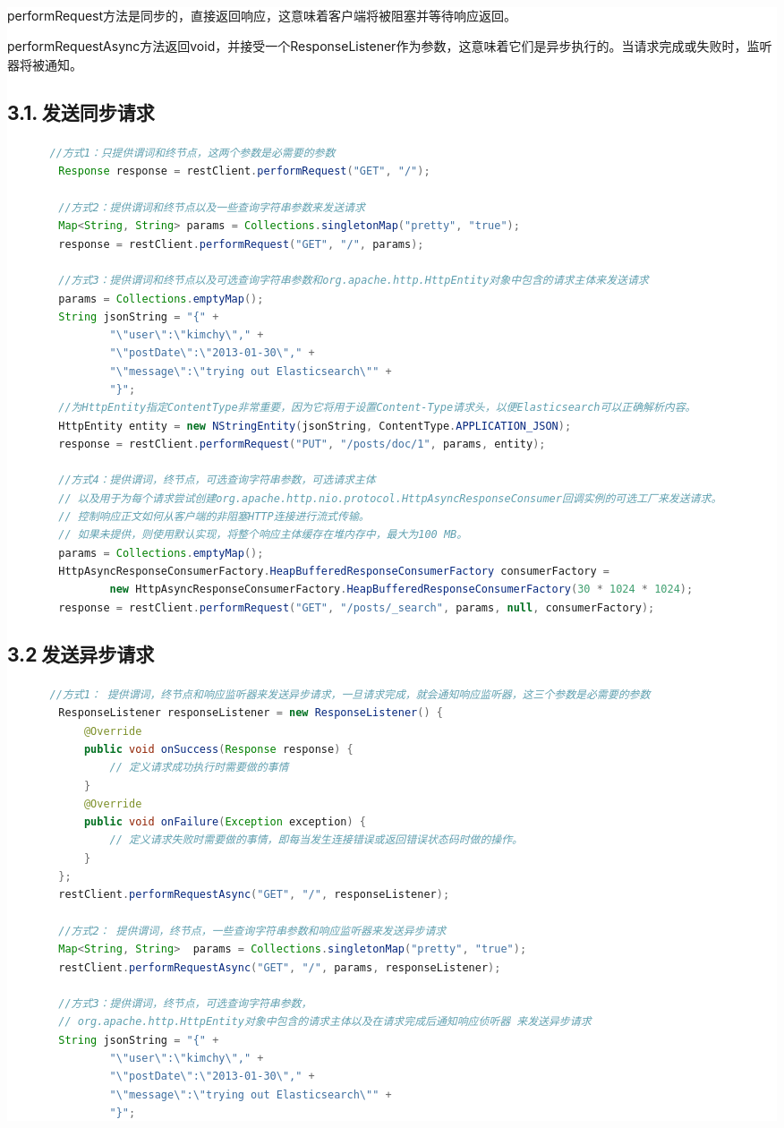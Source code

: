 performRequest方法是同步的，直接返回响应，这意味着客户端将被阻塞并等待响应返回。

performRequestAsync方法返回void，并接受一个ResponseListener作为参数，这意味着它们是异步执行的。当请求完成或失败时，监听器将被通知。

## 3.1. 发送同步请求

```java
　　　　//方式1：只提供谓词和终节点，这两个参数是必需要的参数
        Response response = restClient.performRequest("GET", "/");

        //方式2：提供谓词和终节点以及一些查询字符串参数来发送请求
        Map<String, String> params = Collections.singletonMap("pretty", "true");
        response = restClient.performRequest("GET", "/", params);

        //方式3：提供谓词和终节点以及可选查询字符串参数和org.apache.http.HttpEntity对象中包含的请求主体来发送请求
        params = Collections.emptyMap();
        String jsonString = "{" +
                "\"user\":\"kimchy\"," +
                "\"postDate\":\"2013-01-30\"," +
                "\"message\":\"trying out Elasticsearch\"" +
                "}";
        //为HttpEntity指定ContentType非常重要，因为它将用于设置Content-Type请求头，以便Elasticsearch可以正确解析内容。
        HttpEntity entity = new NStringEntity(jsonString, ContentType.APPLICATION_JSON);
        response = restClient.performRequest("PUT", "/posts/doc/1", params, entity);

        //方式4：提供谓词，终节点，可选查询字符串参数，可选请求主体
        // 以及用于为每个请求尝试创建org.apache.http.nio.protocol.HttpAsyncResponseConsumer回调实例的可选工厂来发送请求。
        // 控制响应正文如何从客户端的非阻塞HTTP连接进行流式传输。
        // 如果未提供，则使用默认实现，将整个响应主体缓存在堆内存中，最大为100 MB。
        params = Collections.emptyMap();
        HttpAsyncResponseConsumerFactory.HeapBufferedResponseConsumerFactory consumerFactory =
                new HttpAsyncResponseConsumerFactory.HeapBufferedResponseConsumerFactory(30 * 1024 * 1024);
        response = restClient.performRequest("GET", "/posts/_search", params, null, consumerFactory);
```

## 3.2 发送异步请求

```java
　　　　//方式1： 提供谓词，终节点和响应监听器来发送异步请求，一旦请求完成，就会通知响应监听器，这三个参数是必需要的参数
        ResponseListener responseListener = new ResponseListener() {
            @Override
            public void onSuccess(Response response) {
                // 定义请求成功执行时需要做的事情
            }
            @Override
            public void onFailure(Exception exception) {
                // 定义请求失败时需要做的事情，即每当发生连接错误或返回错误状态码时做的操作。
            }
        };
        restClient.performRequestAsync("GET", "/", responseListener);

        //方式2： 提供谓词，终节点，一些查询字符串参数和响应监听器来发送异步请求
        Map<String, String>  params = Collections.singletonMap("pretty", "true");
        restClient.performRequestAsync("GET", "/", params, responseListener);

        //方式3：提供谓词，终节点，可选查询字符串参数，
        // org.apache.http.HttpEntity对象中包含的请求主体以及在请求完成后通知响应侦听器 来发送异步请求
        String jsonString = "{" +
                "\"user\":\"kimchy\"," +
                "\"postDate\":\"2013-01-30\"," +
                "\"message\":\"trying out Elasticsearch\"" +
                "}";
```